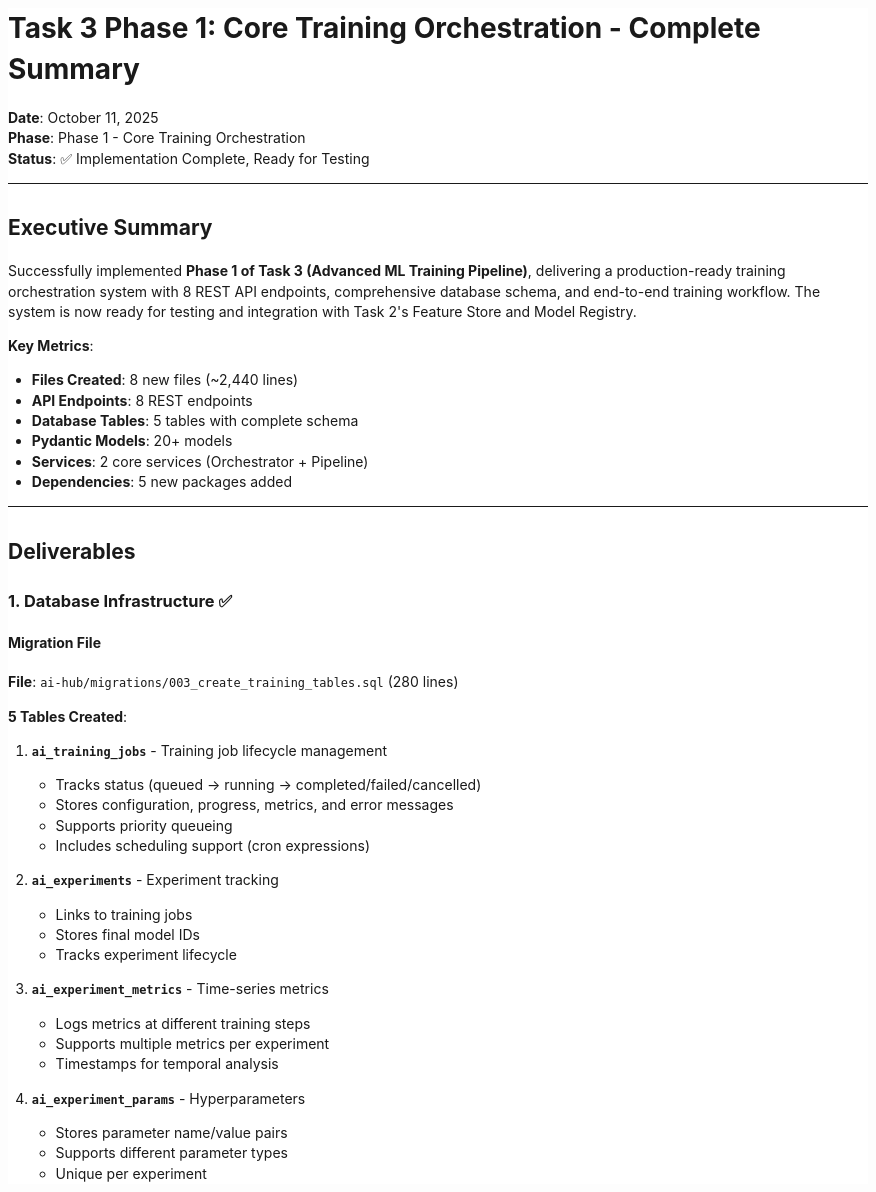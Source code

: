 # Task 3 Phase 1: Core Training Orchestration - Complete Summary

**Date**: October 11, 2025  
**Phase**: Phase 1 - Core Training Orchestration  
**Status**: ✅ Implementation Complete, Ready for Testing

---

## Executive Summary

Successfully implemented **Phase 1 of Task 3 (Advanced ML Training Pipeline)**, delivering a production-ready training orchestration system with 8 REST API endpoints, comprehensive database schema, and end-to-end training workflow. The system is now ready for testing and integration with Task 2's Feature Store and Model Registry.

**Key Metrics**:
- **Files Created**: 8 new files (~2,440 lines)
- **API Endpoints**: 8 REST endpoints
- **Database Tables**: 5 tables with complete schema
- **Pydantic Models**: 20+ models
- **Services**: 2 core services (Orchestrator + Pipeline)
- **Dependencies**: 5 new packages added

---

## Deliverables

### 1. Database Infrastructure ✅

#### Migration File
**File**: `ai-hub/migrations/003_create_training_tables.sql` (280 lines)

**5 Tables Created**:
1. **`ai_training_jobs`** - Training job lifecycle management
   - Tracks status (queued → running → completed/failed/cancelled)
   - Stores configuration, progress, metrics, and error messages
   - Supports priority queueing
   - Includes scheduling support (cron expressions)
   
2. **`ai_experiments`** - Experiment tracking
   - Links to training jobs
   - Stores final model IDs
   - Tracks experiment lifecycle
   
3. **`ai_experiment_metrics`** - Time-series metrics
   - Logs metrics at different training steps
   - Supports multiple metrics per experiment
   - Timestamps for temporal analysis
   
4. **`ai_experiment_params`** - Hyperparameters
   - Stores parameter name/value pairs
   - Supports different parameter types
   - Unique per experiment
   